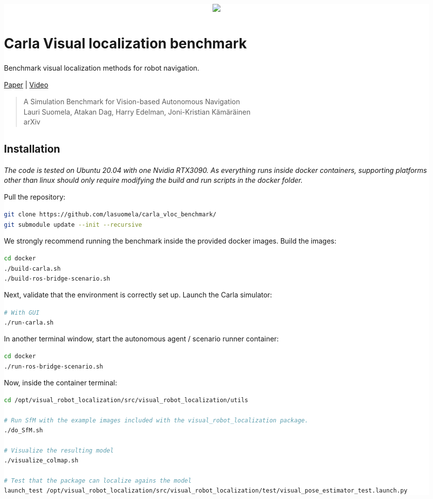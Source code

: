 
<p align="center">
  <img src="doc/overview.png" width="100%"/></a>
  <br />
</p>

# Carla Visual localization benchmark

Benchmark visual localization methods for robot navigation.

[Paper](https://arxiv.org/abs/2203.13048) |
[Video](https://youtu.be/OGjrOt_N1xM)

>A Simulation Benchmark for Vision-based Autonomous Navigation   
>Lauri Suomela, Atakan Dag, Harry Edelman, Joni-Kristian Kämäräinen  
>arXiv

## Installation

*The code is tested on Ubuntu 20.04 with one Nvidia RTX3090. As everything runs inside docker containers, supporting platforms other than linux should only require modifying the build and run scripts in the docker folder.*

Pull the repository:

```sh
git clone https://github.com/lasuomela/carla_vloc_benchmark/
git submodule update --init --recursive
```

We strongly recommend running the benchmark inside the provided docker images. Build the images:

```sh
cd docker
./build-carla.sh
./build-ros-bridge-scenario.sh
```

Next, validate that the environment is correctly set up. Launch the Carla simulator:

```sh
# With GUI
./run-carla.sh
```

In another terminal window, start the autonomous agent / scenario runner container:

```sh
cd docker
./run-ros-bridge-scenario.sh
```

Now, inside the container terminal:

```sh
cd /opt/visual_robot_localization/src/visual_robot_localization/utils

# Run SfM with the example images included with the visual_robot_localization package.
./do_SfM.sh

# Visualize the resulting model
./visualize_colmap.sh

# Test that the package can localize agains the model
launch_test /opt/visual_robot_localization/src/visual_robot_localization/test/visual_pose_estimator_test.launch.py
```

